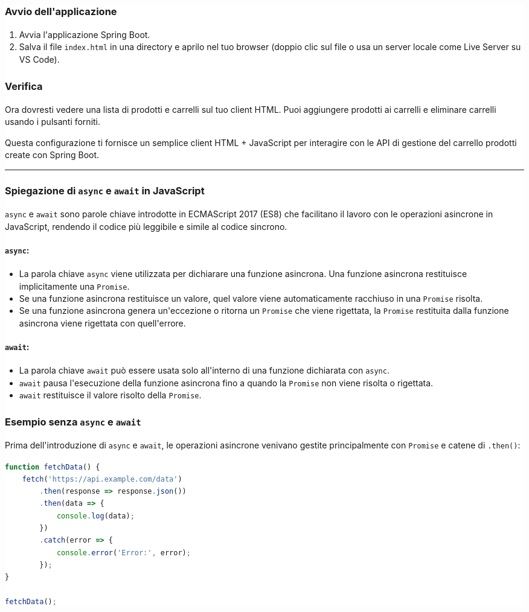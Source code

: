 ### Avvio dell'applicazione

1. Avvia l'applicazione Spring Boot.
2. Salva il file `index.html` in una directory e aprilo nel tuo browser (doppio clic sul file o usa un server locale come Live Server su VS Code).

### Verifica

Ora dovresti vedere una lista di prodotti e carrelli sul tuo client HTML. Puoi aggiungere prodotti ai carrelli e eliminare carrelli usando i pulsanti forniti.

Questa configurazione ti fornisce un semplice client HTML + JavaScript per interagire con le API di gestione del carrello prodotti create con Spring Boot.

---

### Spiegazione di `async` e `await` in JavaScript

`async` e `await` sono parole chiave introdotte in ECMAScript 2017 (ES8) che facilitano il lavoro con le operazioni asincrone in JavaScript, rendendo il codice più leggibile e simile al codice sincrono.

#### `async`:
- La parola chiave `async` viene utilizzata per dichiarare una funzione asincrona. Una funzione asincrona restituisce implicitamente una `Promise`.
- Se una funzione asincrona restituisce un valore, quel valore viene automaticamente racchiuso in una `Promise` risolta.
- Se una funzione asincrona genera un'eccezione o ritorna un `Promise` che viene rigettata, la `Promise` restituita dalla funzione asincrona viene rigettata con quell'errore.

#### `await`:
- La parola chiave `await` può essere usata solo all'interno di una funzione dichiarata con `async`.
- `await` pausa l'esecuzione della funzione asincrona fino a quando la `Promise` non viene risolta o rigettata.
- `await` restituisce il valore risolto della `Promise`.

### Esempio senza `async` e `await`

Prima dell'introduzione di `async` e `await`, le operazioni asincrone venivano gestite principalmente con `Promise` e catene di `.then()`:

```javascript
function fetchData() {
    fetch('https://api.example.com/data')
        .then(response => response.json())
        .then(data => {
            console.log(data);
        })
        .catch(error => {
            console.error('Error:', error);
        });
}

fetchData();
```
